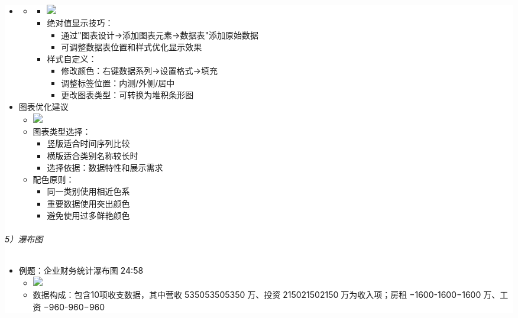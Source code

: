 - - - ![](https://bdct01.baidupcs.com/file/p-39c279b969385ceaf6a2170d4b33c4f7-40-2025042100-18?bkt=en-3de6f374fcad9f514a94920d227b7f50&fid=282335-250528-&time=1750011068&sign=FDTAXUVGEQlBHSKfWqij-GBWOGYTBgG0KqHy7wNbwoLTVMyJyK6xE-1DgQpzMxIUxXIrJhcj7t2fMVWO8%3D&to=139&size=10&sta_dx=10&sta_cs=0&sta_ft=&sta_ct=7&sta_mt=7&fm2=MH%2CBaoding%2CAnywhere%2C%2C%E5%B9%BF%E4%B8%9C%2Cct&ctime=0&mtime=0&dt3=0&resv0=-1&resv1=0&resv2=rlim&resv3=5&resv4=10&vuk=0&iv=2&vl=0&htype=&randtype=&newver=1&newfm=1&secfm=1&flow_ver=3&pkey=en-968a621d8e924565fe41cef4878da61e69d825410faed5967091a6bb7b9a36ced3a5bcf9963ce3e5966845879bd4e3b07024f6603d649dc6305a5e1275657320&expires=8h&r=957054013&vbdid=-&fin=p-39c279b969385ceaf6a2170d4b33c4f7-40-2025042100-18&fn=p-39c279b969385ceaf6a2170d4b33c4f7-40-2025042100-18&rtype=1&dp-logid=393355862683708952&dp-callid=0.1&hps=1&tsl=0&csl=0&fsl=-1&csign=dmayhhcqdS1jXSxjkf6DN1P7N8o%3D&so=0&ut=1&uter=-1&serv=-1&uc=872353635&ti=66239664855e8068230408e99c62dfff294e23725a5c981a305a5e1275657320&hflag=30&from_type=&adg=n&reqlabel=250528_n_c3e74a024f37f72c55507f6127134172_0_1f85a77eb74dc02bb287146bed158832&chkv=5&bid=250528&by=themis)
    - 绝对值显示技巧：
        - 通过"图表设计→添加图表元素→数据表"添加原始数据
        - 可调整数据表位置和样式优化显示效果
    - 样式自定义：
        - 修改颜色：右键数据系列→设置格式→填充
        - 调整标签位置：内测/外侧/居中
        - 更改图表类型：可转换为堆积条形图
- 图表优化建议
    - ![](https://bdct01.baidupcs.com/file/p-39c279b969385ceaf6a2170d4b33c4f7-40-2025042100-19?bkt=en-3de6f374fcad9f514a94920d227b7f50&fid=282335-250528-&time=1750011068&sign=FDTAXUVGEQlBHSKfWqij-GBWOGYTBgG0KqHy7wNbwoLTVMyJyK6xE-DNiONjMhgBoY2aEpb5TY2uZkmL8%3D&to=139&size=10&sta_dx=10&sta_cs=0&sta_ft=&sta_ct=7&sta_mt=7&fm2=MH%2CBaoding%2CAnywhere%2C%2C%E5%B9%BF%E4%B8%9C%2Cct&ctime=0&mtime=0&dt3=0&resv0=-1&resv1=0&resv2=rlim&resv3=5&resv4=10&vuk=0&iv=2&vl=0&htype=&randtype=&newver=1&newfm=1&secfm=1&flow_ver=3&pkey=en-356b85c952e22dc282c3f1c7c451871a9ed52133b981d87969a7f1ada7f56285adcdd03328e0f57f2beb4f1b7bfce5a4e8bd1f712081daee305a5e1275657320&expires=8h&r=787525691&vbdid=-&fin=p-39c279b969385ceaf6a2170d4b33c4f7-40-2025042100-19&fn=p-39c279b969385ceaf6a2170d4b33c4f7-40-2025042100-19&rtype=1&dp-logid=393355862683708952&dp-callid=0.1&hps=1&tsl=0&csl=0&fsl=-1&csign=dmayhhcqdS1jXSxjkf6DN1P7N8o%3D&so=0&ut=1&uter=-1&serv=-1&uc=872353635&ti=24f48e7bb37b52f043cd9103cb23e45e58c2936e77a59c3a&hflag=30&from_type=&adg=n&reqlabel=250528_n_c3e74a024f37f72c55507f6127134172_0_1f85a77eb74dc02bb287146bed158832&chkv=5&bid=250528&by=themis)
    - 图表类型选择：
        - 竖版适合时间序列比较
        - 横版适合类别名称较长时
        - 选择依据：数据特性和展示需求
    - 配色原则：
        - 同一类别使用相近色系
        - 重要数据使用突出颜色
        - 避免使用过多鲜艳颜色
###### 5）瀑布图
- 例题：企业财务统计瀑布图
    24:58
    - ![](https://bdct01.baidupcs.com/file/p-39c279b969385ceaf6a2170d4b33c4f7-40-2025042100-20?bkt=en-3de6f374fcad9f514a94920d227b7f50&fid=282335-250528-&time=1750011068&sign=FDTAXUVGEQlBHSKfWqij-GBWOGYTBgG0KqHy7wNbwoLTVMyJyK6xE-r91A6bjpSM4Q3VHzUhQ3MdGMht0%3D&to=139&size=10&sta_dx=10&sta_cs=0&sta_ft=&sta_ct=7&sta_mt=7&fm2=MH%2CBaoding%2CAnywhere%2C%2C%E5%B9%BF%E4%B8%9C%2Cct&ctime=0&mtime=0&dt3=0&resv0=-1&resv1=0&resv2=rlim&resv3=5&resv4=10&vuk=0&iv=2&vl=0&htype=&randtype=&newver=1&newfm=1&secfm=1&flow_ver=3&pkey=en-5809f3e89098ef7e2bcad84b9235ea57a1cb43b3fb0d6672e2ccb320e837287da6668c9dd0c12de3092d38c6a205fe83fe002331e8900f6d305a5e1275657320&expires=8h&r=381375726&vbdid=-&fin=p-39c279b969385ceaf6a2170d4b33c4f7-40-2025042100-20&fn=p-39c279b969385ceaf6a2170d4b33c4f7-40-2025042100-20&rtype=1&dp-logid=393355862683708952&dp-callid=0.1&hps=1&tsl=0&csl=0&fsl=-1&csign=dmayhhcqdS1jXSxjkf6DN1P7N8o%3D&so=0&ut=1&uter=-1&serv=-1&uc=872353635&ti=66239664855e8068f193165a1eaeeb43294e23725a5c981a305a5e1275657320&hflag=30&from_type=&adg=n&reqlabel=250528_n_c3e74a024f37f72c55507f6127134172_0_1f85a77eb74dc02bb287146bed158832&chkv=5&bid=250528&by=themis)
    - 数据构成：包含10项收支数据，其中营收
        ﻿535053505350﻿
        万、投资
        ﻿215021502150﻿
        万为收入项；房租
        ﻿−1600-1600−1600﻿
        万、工资
        ﻿−960-960−960﻿